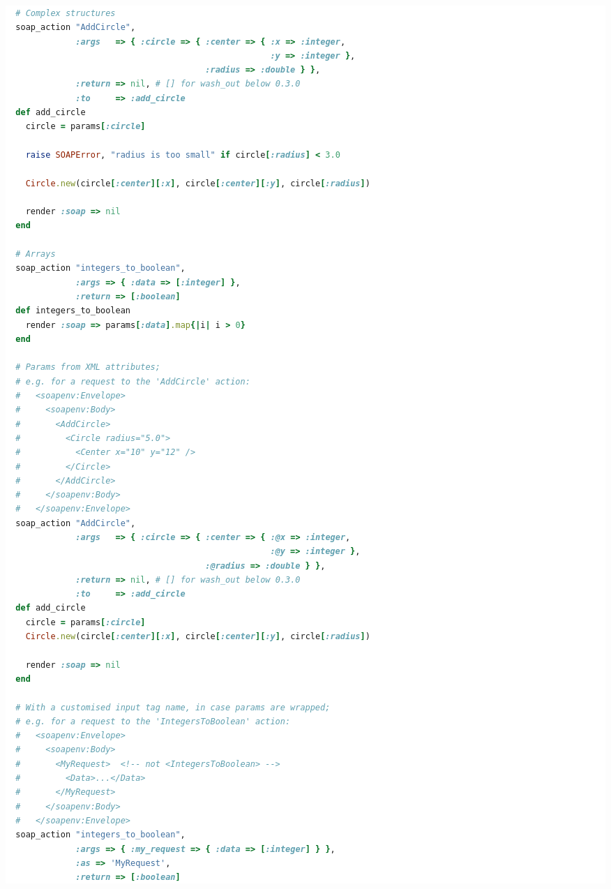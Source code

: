 ```ruby
  # Complex structures
  soap_action "AddCircle",
              :args   => { :circle => { :center => { :x => :integer,
                                                     :y => :integer },
                                        :radius => :double } },
              :return => nil, # [] for wash_out below 0.3.0
              :to     => :add_circle
  def add_circle
    circle = params[:circle]

    raise SOAPError, "radius is too small" if circle[:radius] < 3.0

    Circle.new(circle[:center][:x], circle[:center][:y], circle[:radius])

    render :soap => nil
  end

  # Arrays
  soap_action "integers_to_boolean",
              :args => { :data => [:integer] },
              :return => [:boolean]
  def integers_to_boolean
    render :soap => params[:data].map{|i| i > 0}
  end

  # Params from XML attributes;
  # e.g. for a request to the 'AddCircle' action:
  #   <soapenv:Envelope>
  #     <soapenv:Body>
  #       <AddCircle>
  #         <Circle radius="5.0">
  #           <Center x="10" y="12" />
  #         </Circle>
  #       </AddCircle>
  #     </soapenv:Body>
  #   </soapenv:Envelope>
  soap_action "AddCircle",
              :args   => { :circle => { :center => { :@x => :integer,
                                                     :@y => :integer },
                                        :@radius => :double } },
              :return => nil, # [] for wash_out below 0.3.0
              :to     => :add_circle
  def add_circle
    circle = params[:circle]
    Circle.new(circle[:center][:x], circle[:center][:y], circle[:radius])

    render :soap => nil
  end

  # With a customised input tag name, in case params are wrapped;
  # e.g. for a request to the 'IntegersToBoolean' action:
  #   <soapenv:Envelope>
  #     <soapenv:Body>
  #       <MyRequest>  <!-- not <IntegersToBoolean> -->
  #         <Data>...</Data>
  #       </MyRequest>
  #     </soapenv:Body>
  #   </soapenv:Envelope>
  soap_action "integers_to_boolean",
              :args => { :my_request => { :data => [:integer] } },
              :as => 'MyRequest',
              :return => [:boolean]

```

  [soap_action]: http://rubydoc.info/gems/wash_out/WashOut/SOAP/ClassMethods#soap_action-instance_method